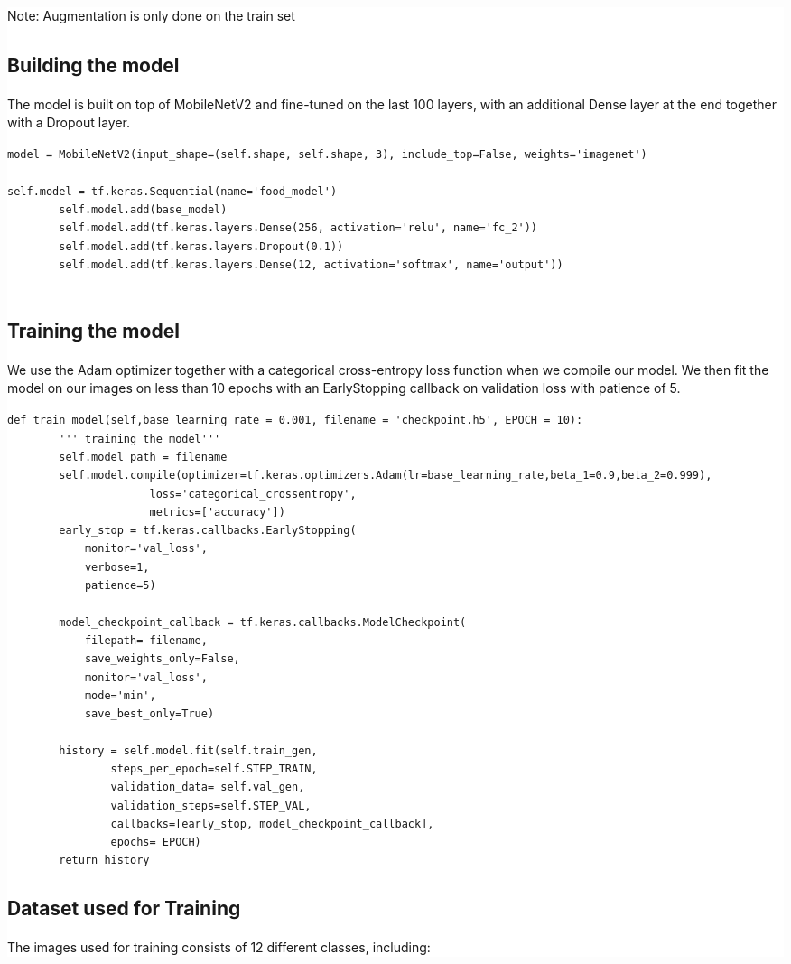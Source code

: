 Note: Augmentation is only done on the train set

## Building the model
The model is built on top of MobileNetV2 and fine-tuned on the last 100 layers, with an additional Dense layer at the end together with a Dropout layer.


``` 
model = MobileNetV2(input_shape=(self.shape, self.shape, 3), include_top=False, weights='imagenet')

self.model = tf.keras.Sequential(name='food_model')
        self.model.add(base_model)
        self.model.add(tf.keras.layers.Dense(256, activation='relu', name='fc_2'))
        self.model.add(tf.keras.layers.Dropout(0.1))
        self.model.add(tf.keras.layers.Dense(12, activation='softmax', name='output'))  
        
```

## Training the model
We use the Adam optimizer together with a categorical cross-entropy loss function when we compile our model. We then fit the model on our images on less than 10 epochs with an EarlyStopping callback on validation loss with patience of 5.
```
def train_model(self,base_learning_rate = 0.001, filename = 'checkpoint.h5', EPOCH = 10):
        ''' training the model'''
        self.model_path = filename
        self.model.compile(optimizer=tf.keras.optimizers.Adam(lr=base_learning_rate,beta_1=0.9,beta_2=0.999),
                      loss='categorical_crossentropy',
                      metrics=['accuracy'])
        early_stop = tf.keras.callbacks.EarlyStopping(
            monitor='val_loss',
            verbose=1,
            patience=5)

        model_checkpoint_callback = tf.keras.callbacks.ModelCheckpoint(
            filepath= filename,
            save_weights_only=False,
            monitor='val_loss',
            mode='min',
            save_best_only=True)
            
        history = self.model.fit(self.train_gen,
                steps_per_epoch=self.STEP_TRAIN,
                validation_data= self.val_gen,
                validation_steps=self.STEP_VAL,
                callbacks=[early_stop, model_checkpoint_callback],
                epochs= EPOCH) 
        return history
```

## Dataset used for Training
The images used for training consists of 12 different classes, including:
